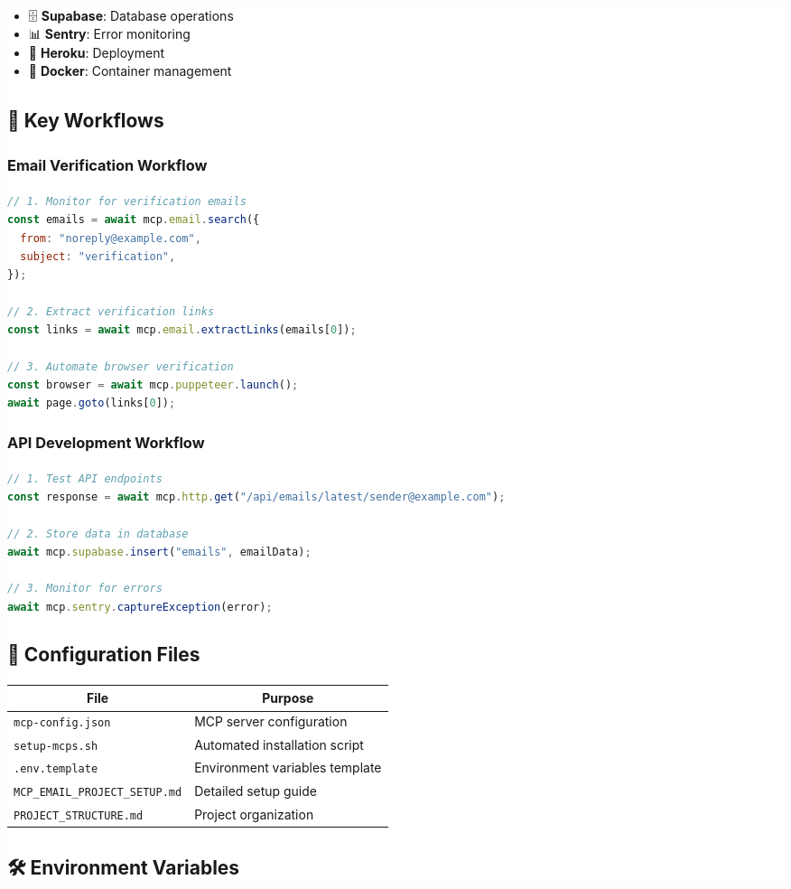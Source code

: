 - 🗄️ **Supabase**: Database operations
- 📊 **Sentry**: Error monitoring
- 🚀 **Heroku**: Deployment
- 🐳 **Docker**: Container management

## 🎯 Key Workflows

### Email Verification Workflow

```javascript
// 1. Monitor for verification emails
const emails = await mcp.email.search({
  from: "noreply@example.com",
  subject: "verification",
});

// 2. Extract verification links
const links = await mcp.email.extractLinks(emails[0]);

// 3. Automate browser verification
const browser = await mcp.puppeteer.launch();
await page.goto(links[0]);
```

### API Development Workflow

```javascript
// 1. Test API endpoints
const response = await mcp.http.get("/api/emails/latest/sender@example.com");

// 2. Store data in database
await mcp.supabase.insert("emails", emailData);

// 3. Monitor for errors
await mcp.sentry.captureException(error);
```

## 🔧 Configuration Files

| File                         | Purpose                        |
| ---------------------------- | ------------------------------ |
| `mcp-config.json`            | MCP server configuration       |
| `setup-mcps.sh`              | Automated installation script  |
| `.env.template`              | Environment variables template |
| `MCP_EMAIL_PROJECT_SETUP.md` | Detailed setup guide           |
| `PROJECT_STRUCTURE.md`       | Project organization           |

## 🛠️ Environment Variables
